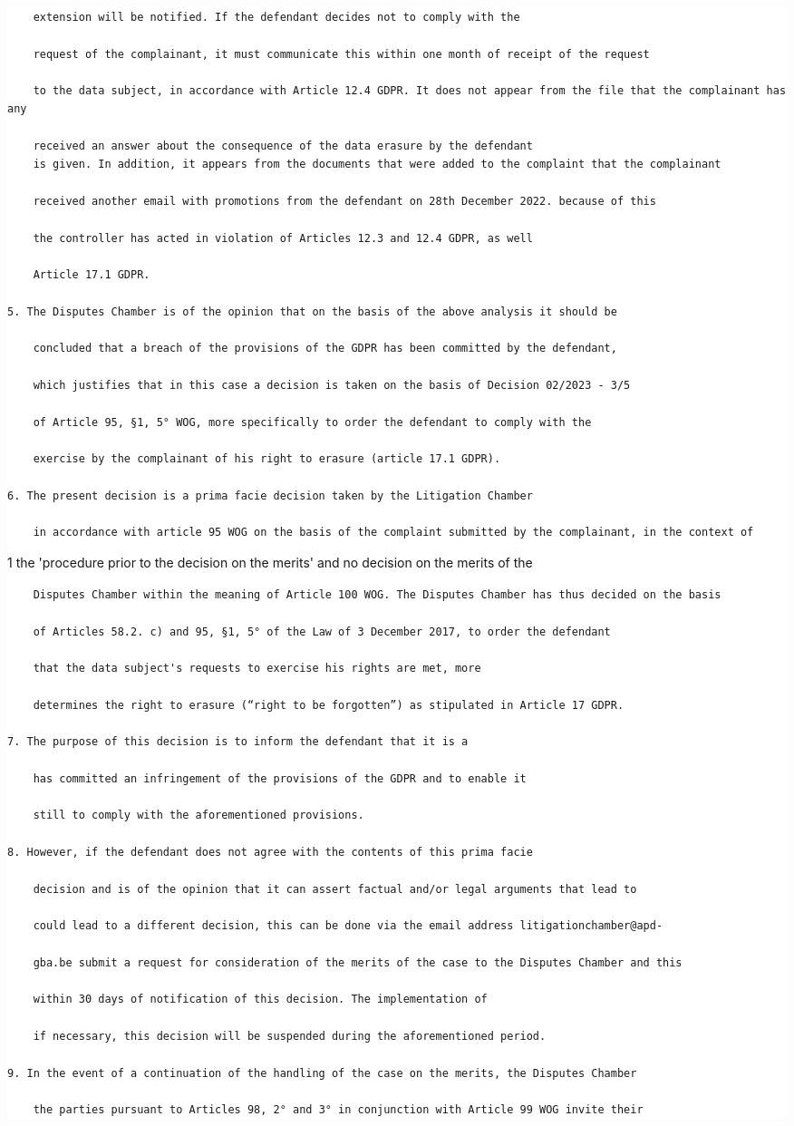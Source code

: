         extension will be notified. If the defendant decides not to comply with the

        request of the complainant, it must communicate this within one month of receipt of the request

        to the data subject, in accordance with Article 12.4 GDPR. It does not appear from the file that the complainant has any

        received an answer about the consequence of the data erasure by the defendant
        is given. In addition, it appears from the documents that were added to the complaint that the complainant

        received another email with promotions from the defendant on 28th December 2022. because of this

        the controller has acted in violation of Articles 12.3 and 12.4 GDPR, as well

        Article 17.1 GDPR.

    5. The Disputes Chamber is of the opinion that on the basis of the above analysis it should be

        concluded that a breach of the provisions of the GDPR has been committed by the defendant,

        which justifies that in this case a decision is taken on the basis of Decision 02/2023 - 3/5

        of Article 95, §1, 5° WOG, more specifically to order the defendant to comply with the

        exercise by the complainant of his right to erasure (article 17.1 GDPR).

    6. The present decision is a prima facie decision taken by the Litigation Chamber

        in accordance with article 95 WOG on the basis of the complaint submitted by the complainant, in the context of
1 the 'procedure prior to the decision on the merits' and no decision on the merits of the

        Disputes Chamber within the meaning of Article 100 WOG. The Disputes Chamber has thus decided on the basis

        of Articles 58.2. c) and 95, §1, 5° of the Law of 3 December 2017, to order the defendant

        that the data subject's requests to exercise his rights are met, more

        determines the right to erasure (“right to be forgotten”) as stipulated in Article 17 GDPR.

    7. The purpose of this decision is to inform the defendant that it is a

        has committed an infringement of the provisions of the GDPR and to enable it

        still to comply with the aforementioned provisions.

    8. However, if the defendant does not agree with the contents of this prima facie

        decision and is of the opinion that it can assert factual and/or legal arguments that lead to

        could lead to a different decision, this can be done via the email address litigationchamber@apd-

        gba.be submit a request for consideration of the merits of the case to the Disputes Chamber and this

        within 30 days of notification of this decision. The implementation of

        if necessary, this decision will be suspended during the aforementioned period.

    9. In the event of a continuation of the handling of the case on the merits, the Disputes Chamber

        the parties pursuant to Articles 98, 2° and 3° in conjunction with Article 99 WOG invite their
